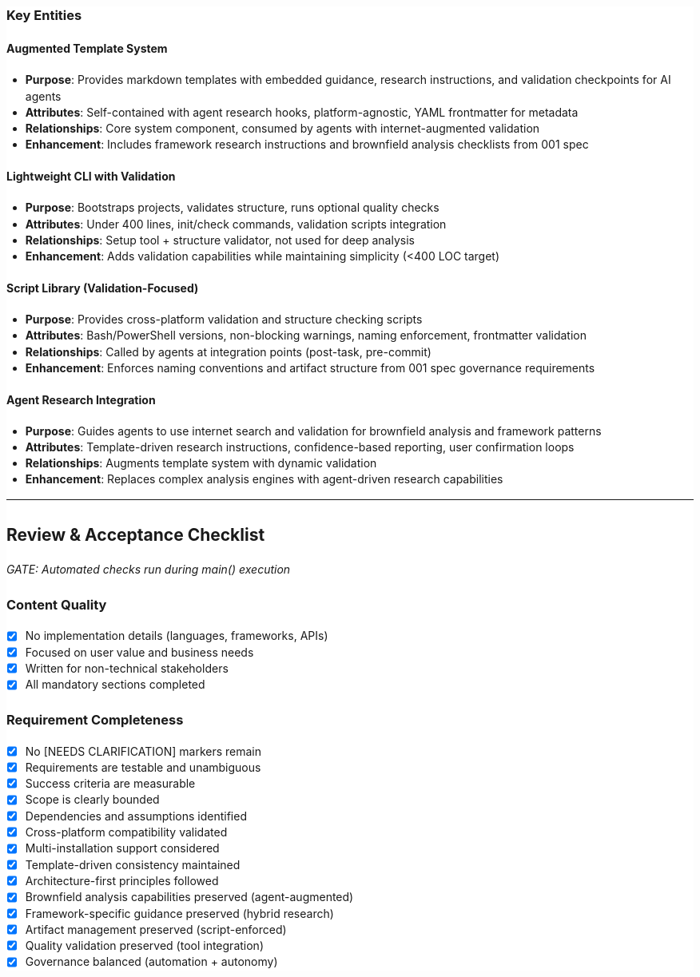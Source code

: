 ### Key Entities

#### Augmented Template System
- **Purpose**: Provides markdown templates with embedded guidance, research instructions, and validation checkpoints for AI agents
- **Attributes**: Self-contained with agent research hooks, platform-agnostic, YAML frontmatter for metadata
- **Relationships**: Core system component, consumed by agents with internet-augmented validation
- **Enhancement**: Includes framework research instructions and brownfield analysis checklists from 001 spec

#### Lightweight CLI with Validation
- **Purpose**: Bootstraps projects, validates structure, runs optional quality checks
- **Attributes**: Under 400 lines, init/check commands, validation scripts integration
- **Relationships**: Setup tool + structure validator, not used for deep analysis
- **Enhancement**: Adds validation capabilities while maintaining simplicity (<400 LOC target)

#### Script Library (Validation-Focused)
- **Purpose**: Provides cross-platform validation and structure checking scripts
- **Attributes**: Bash/PowerShell versions, non-blocking warnings, naming enforcement, frontmatter validation
- **Relationships**: Called by agents at integration points (post-task, pre-commit)
- **Enhancement**: Enforces naming conventions and artifact structure from 001 spec governance requirements

#### Agent Research Integration
- **Purpose**: Guides agents to use internet search and validation for brownfield analysis and framework patterns
- **Attributes**: Template-driven research instructions, confidence-based reporting, user confirmation loops
- **Relationships**: Augments template system with dynamic validation
- **Enhancement**: Replaces complex analysis engines with agent-driven research capabilities

---

## Review & Acceptance Checklist
*GATE: Automated checks run during main() execution*

### Content Quality
- [x] No implementation details (languages, frameworks, APIs)
- [x] Focused on user value and business needs
- [x] Written for non-technical stakeholders
- [x] All mandatory sections completed

### Requirement Completeness
- [x] No [NEEDS CLARIFICATION] markers remain
- [x] Requirements are testable and unambiguous
- [x] Success criteria are measurable
- [x] Scope is clearly bounded
- [x] Dependencies and assumptions identified
- [x] Cross-platform compatibility validated
- [x] Multi-installation support considered
- [x] Template-driven consistency maintained
- [x] Architecture-first principles followed
- [x] Brownfield analysis capabilities preserved (agent-augmented)
- [x] Framework-specific guidance preserved (hybrid research)
- [x] Artifact management preserved (script-enforced)
- [x] Quality validation preserved (tool integration)
- [x] Governance balanced (automation + autonomy)
